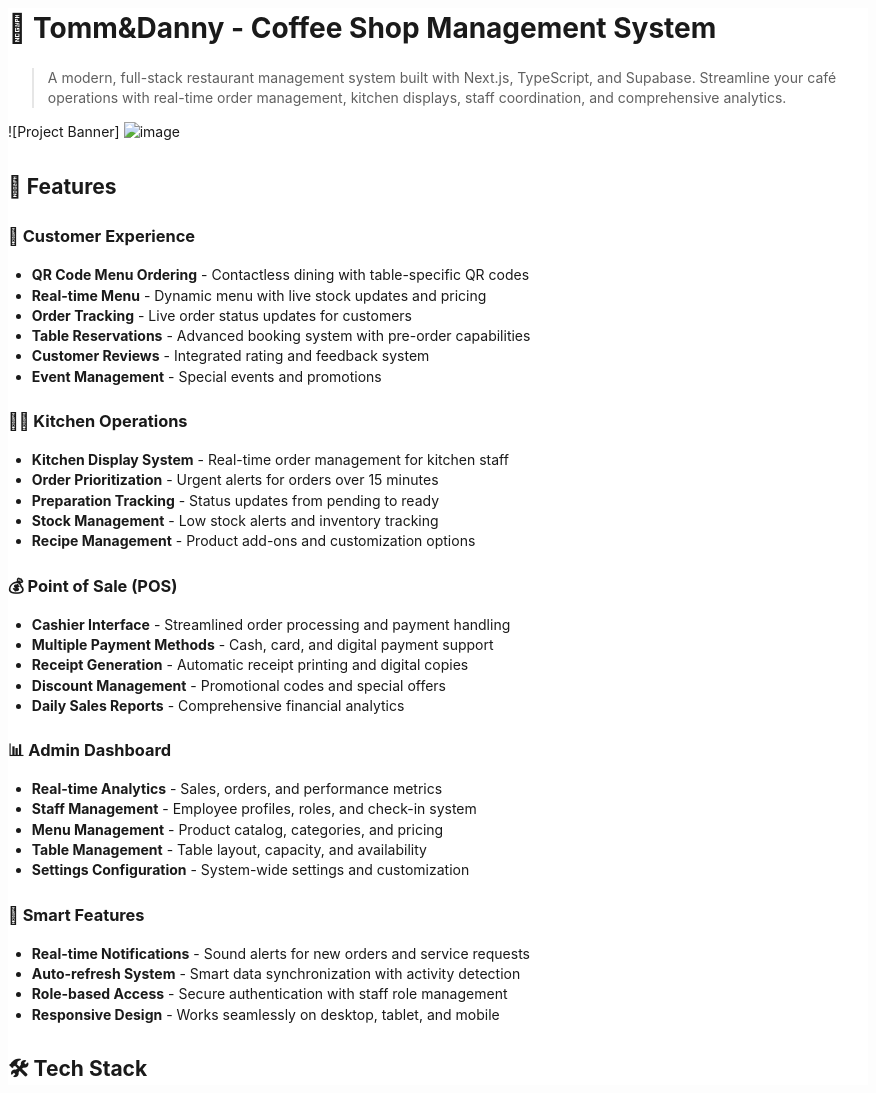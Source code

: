 # 🍕 Tomm&Danny - Coffee Shop Management System

> A modern, full-stack restaurant management system built with Next.js, TypeScript, and Supabase. Streamline your café operations with real-time order management, kitchen displays, staff coordination, and comprehensive analytics.

![Project Banner]
<img width="1913" height="944" alt="image" src="https://github.com/user-attachments/assets/09557a1d-0e2b-49fa-8c50-2e70cd2026b8" />

## 🌟 Features

### 🛒 **Customer Experience**
- **QR Code Menu Ordering** - Contactless dining with table-specific QR codes
- **Real-time Menu** - Dynamic menu with live stock updates and pricing
- **Order Tracking** - Live order status updates for customers
- **Table Reservations** - Advanced booking system with pre-order capabilities
- **Customer Reviews** - Integrated rating and feedback system
- **Event Management** - Special events and promotions

### 👨‍🍳 **Kitchen Operations**
- **Kitchen Display System** - Real-time order management for kitchen staff
- **Order Prioritization** - Urgent alerts for orders over 15 minutes
- **Preparation Tracking** - Status updates from pending to ready
- **Stock Management** - Low stock alerts and inventory tracking
- **Recipe Management** - Product add-ons and customization options

### 💰 **Point of Sale (POS)**
- **Cashier Interface** - Streamlined order processing and payment handling
- **Multiple Payment Methods** - Cash, card, and digital payment support
- **Receipt Generation** - Automatic receipt printing and digital copies
- **Discount Management** - Promotional codes and special offers
- **Daily Sales Reports** - Comprehensive financial analytics

### 📊 **Admin Dashboard**
- **Real-time Analytics** - Sales, orders, and performance metrics
- **Staff Management** - Employee profiles, roles, and check-in system
- **Menu Management** - Product catalog, categories, and pricing
- **Table Management** - Table layout, capacity, and availability
- **Settings Configuration** - System-wide settings and customization

### 🔔 **Smart Features**
- **Real-time Notifications** - Sound alerts for new orders and service requests
- **Auto-refresh System** - Smart data synchronization with activity detection
- **Role-based Access** - Secure authentication with staff role management
- **Responsive Design** - Works seamlessly on desktop, tablet, and mobile

## 🛠️ Tech Stack
